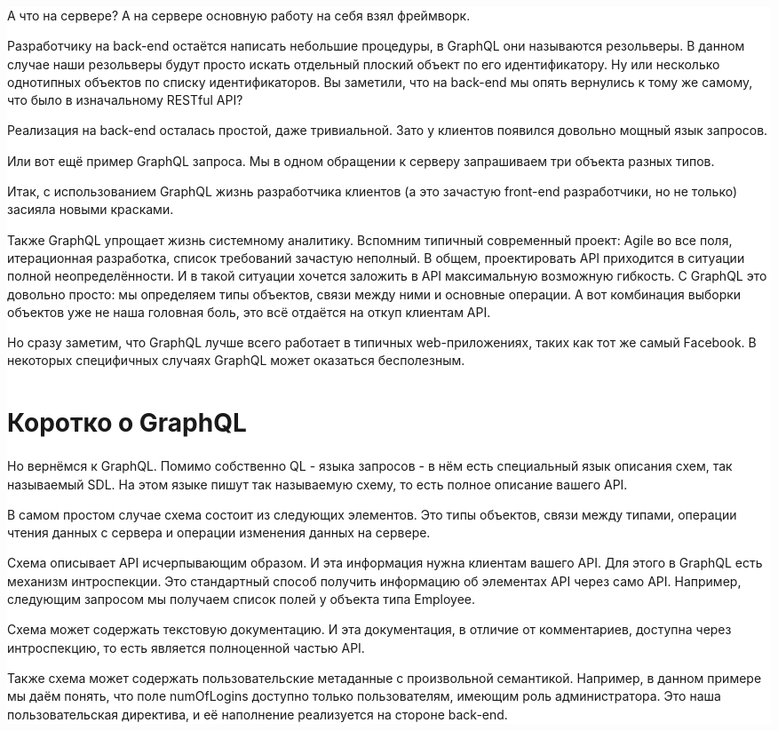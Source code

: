 А что на сервере? А на сервере основную работу на себя взял фреймворк.

Разработчику на back-end остаётся написать небольшие процедуры, в GraphQL они называются резольверы. В данном случае
наши резольверы будут просто искать отдельный плоский объект по его идентификатору. Ну или несколько однотипных объектов
по списку идентификаторов. Вы заметили, что на back-end мы опять вернулись к тому же самому, что было в изначальному
RESTful API?

Реализация на back-end осталась простой, даже тривиальной. Зато у клиентов появился довольно мощный язык запросов.

Или вот ещё пример GraphQL запроса. Мы в одном обращении к серверу запрашиваем три объекта разных типов.

Итак, с использованием GraphQL жизнь разработчика клиентов (а это зачастую front-end разработчики, но не только) засияла
новыми красками.

Также GraphQL упрощает жизнь системному аналитику. Вспомним типичный современный проект: Agile во все поля, итерационная
разработка, список требований зачастую неполный. В общем, проектировать API приходится в ситуации полной
неопределённости. И в такой ситуации хочется заложить в API максимальную возможную гибкость. С GraphQL это довольно
просто: мы определяем типы объектов, связи между ними и основные операции. А вот комбинация выборки объектов уже не наша
головная боль, это всё отдаётся на откуп клиентам API.

Но сразу заметим, что GraphQL лучше всего работает в типичных web-приложениях, таких как тот же самый Facebook. В
некоторых специфичных случаях GraphQL может оказаться бесполезным.

# Коротко о GraphQL

Но вернёмся к GraphQL. Помимо собственно QL - языка запросов - в нём есть специальный язык описания схем, так называемый
SDL. На этом языке пишут так называемую схему, то есть полное описание вашего API.

В самом простом случае схема состоит из следующих элементов. Это типы объектов, связи между типами, операции чтения
данных с сервера и операции изменения данных на сервере.

Схема описывает API исчерпывающим образом. И эта информация нужна клиентам вашего API. Для этого в GraphQL есть механизм
интроспекции. Это стандартный способ получить информацию об элементах API через само API. Например, следующим запросом
мы получаем список полей у объекта типа Employee.

Схема может содержать текстовую документацию. И эта документация, в отличие от комментариев, доступна через
интроспекцию, то есть является полноценной частью API.

Также схема может содержать пользовательские метаданные с произвольной семантикой. Например, в данном примере мы даём
понять, что поле numOfLogins доступно только пользователям, имеющим роль администратора. Это наша пользовательская
директива, и её наполнение реализуется на стороне back-end.
